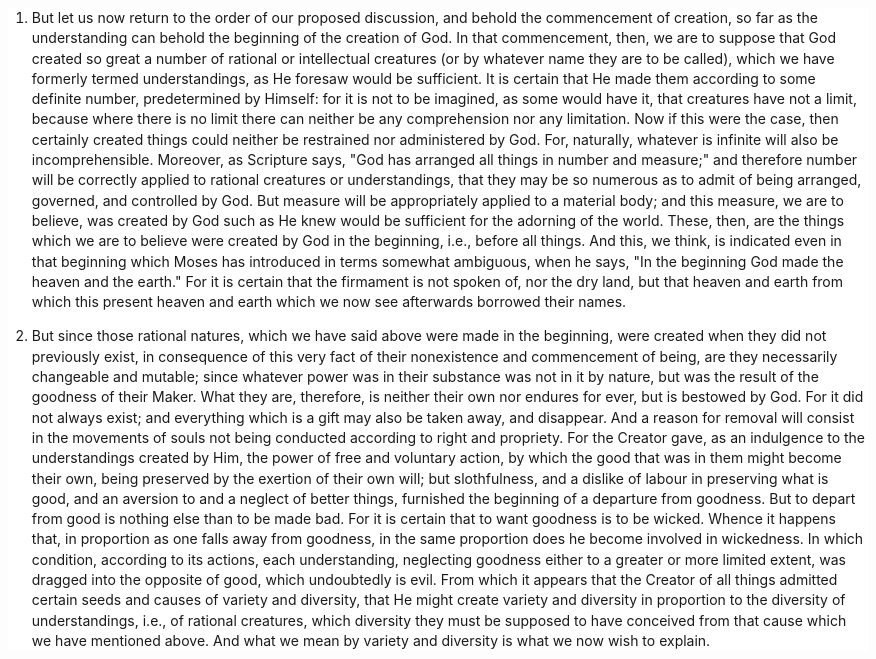 1. But let us now return to the order of our proposed discussion, and behold the commencement of creation, so far as the understanding can behold the beginning of the creation of God. In that commencement, then, we are to suppose that God created so great a number of rational or intellectual creatures (or by whatever name they are to be called), which we have formerly termed understandings, as He foresaw would be sufficient. It is certain that He made them according to some definite number, predetermined by Himself: for it is not to be imagined, as some would have it, that creatures have not a limit, because where there is no limit there can neither be any comprehension nor any limitation. Now if this were the case, then certainly created things could neither be restrained nor administered by God. For, naturally, whatever is infinite will also be incomprehensible. Moreover, as Scripture says, "God has arranged all things in number and measure;" and therefore number will be correctly applied to rational creatures or understandings, that they may be so numerous as to admit of being arranged, governed, and controlled by God. But measure will be appropriately applied to a material body; and this measure, we are to believe, was created by God such as He knew would be sufficient for the adorning of the world. These, then, are the things which we are to believe were created by God in the beginning, i.e., before all things. And this, we think, is indicated even in that beginning which Moses has introduced in terms somewhat ambiguous, when he says, "In the beginning God made the heaven and the earth." For it is certain that the firmament is not spoken of, nor the dry land, but that heaven and earth from which this present heaven and earth which we now see afterwards borrowed their names.

2. But since those rational natures, which we have said above were made in the beginning, were created when they did not previously exist, in consequence of this very fact of their nonexistence and commencement of being, are they necessarily changeable and mutable; since whatever power was in their substance was not in it by nature, but was the result of the goodness of their Maker. What they are, therefore, is neither their own nor endures for ever, but is bestowed by God. For it did not always exist; and everything which is a gift may also be taken away, and disappear. And a reason for removal will consist in the movements of souls not being conducted according to right and propriety. For the Creator gave, as an indulgence to the understandings created by Him, the power of free and voluntary action, by which the good that was in them might become their own, being preserved by the exertion of their own will; but slothfulness, and a dislike of labour in preserving what is good, and an aversion to and a neglect of better things, furnished the beginning of a departure from goodness. But to depart from good is nothing else than to be made bad. For it is certain that to want goodness is to be wicked. Whence it happens that, in proportion as one falls away from goodness, in the same proportion does he become involved in wickedness. In which condition, according to its actions, each understanding, neglecting goodness either to a greater or more limited extent, was dragged into the opposite of good, which undoubtedly is evil. From which it appears that the Creator of all things admitted certain seeds and causes of variety and diversity, that He might create variety and diversity in proportion to the diversity of understandings, i.e., of rational creatures, which diversity they must be supposed to have conceived from that cause which we have mentioned above. And what we mean by variety and diversity is what we now wish to explain.
